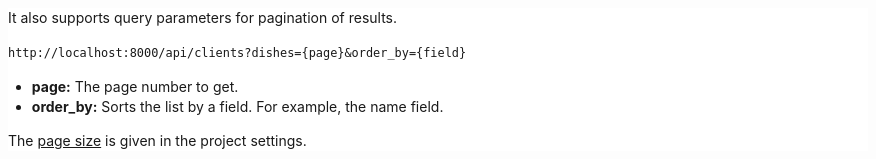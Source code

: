It also supports query parameters for pagination of results.

`http://localhost:8000/api/clients?dishes={page}&order_by={field}`

- **page:** The page number to get.
- **order_by:** Sorts the list by a field. For example, the name field.

The <a href="#settings">page size</a> is given in the project settings.

